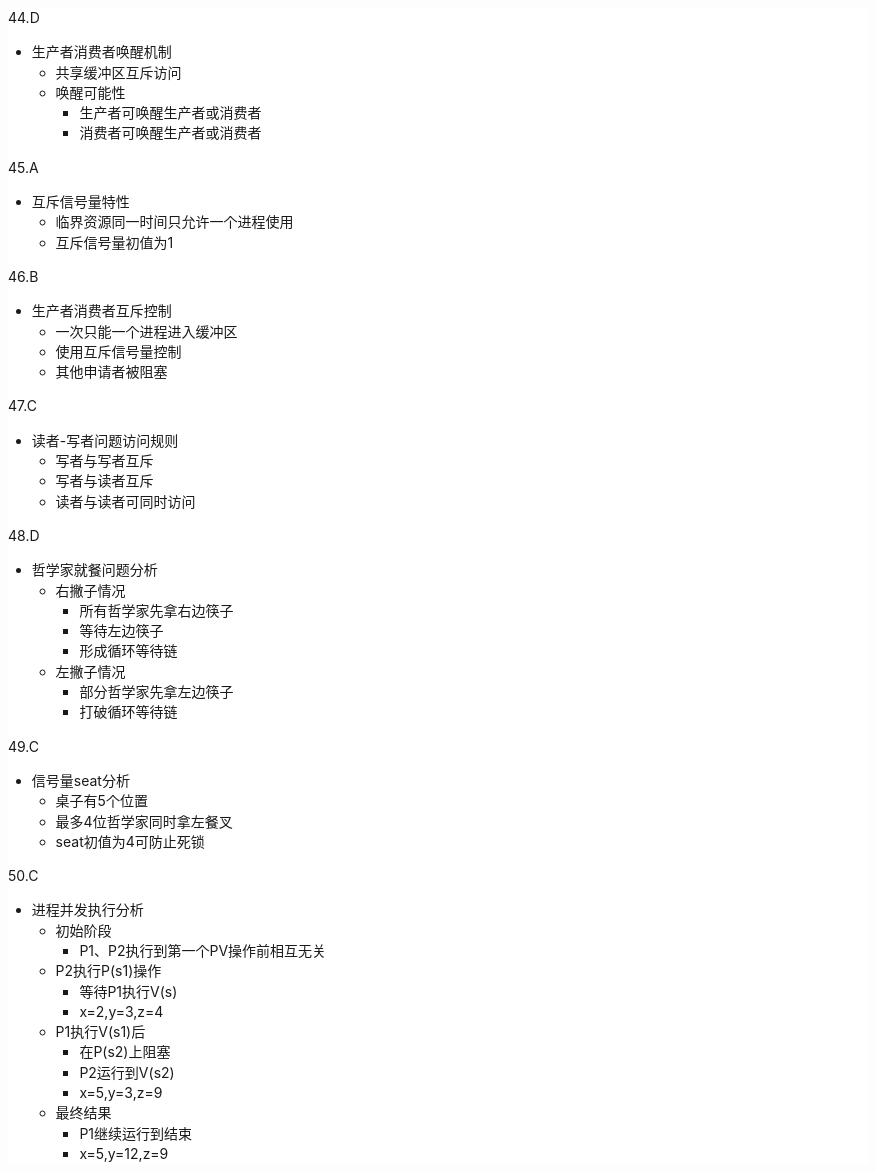 44.D
- 生产者消费者唤醒机制
  - 共享缓冲区互斥访问
  - 唤醒可能性
    - 生产者可唤醒生产者或消费者
    - 消费者可唤醒生产者或消费者

45.A
- 互斥信号量特性
  - 临界资源同一时间只允许一个进程使用
  - 互斥信号量初值为1

46.B
- 生产者消费者互斥控制
  - 一次只能一个进程进入缓冲区
  - 使用互斥信号量控制
  - 其他申请者被阻塞

47.C
- 读者-写者问题访问规则
  - 写者与写者互斥
  - 写者与读者互斥
  - 读者与读者可同时访问

48.D
- 哲学家就餐问题分析
  - 右撇子情况
    - 所有哲学家先拿右边筷子
    - 等待左边筷子
    - 形成循环等待链
  - 左撇子情况
    - 部分哲学家先拿左边筷子
    - 打破循环等待链

49.C
- 信号量seat分析
  - 桌子有5个位置
  - 最多4位哲学家同时拿左餐叉
  - seat初值为4可防止死锁

50.C
- 进程并发执行分析
  - 初始阶段
    - P1、P2执行到第一个PV操作前相互无关
  - P2执行P(s1)操作
    - 等待P1执行V(s)
    - x=2,y=3,z=4
  - P1执行V(s1)后
    - 在P(s2)上阻塞
    - P2运行到V(s2)
    - x=5,y=3,z=9
  - 最终结果
    - P1继续运行到结束
    - x=5,y=12,z=9
